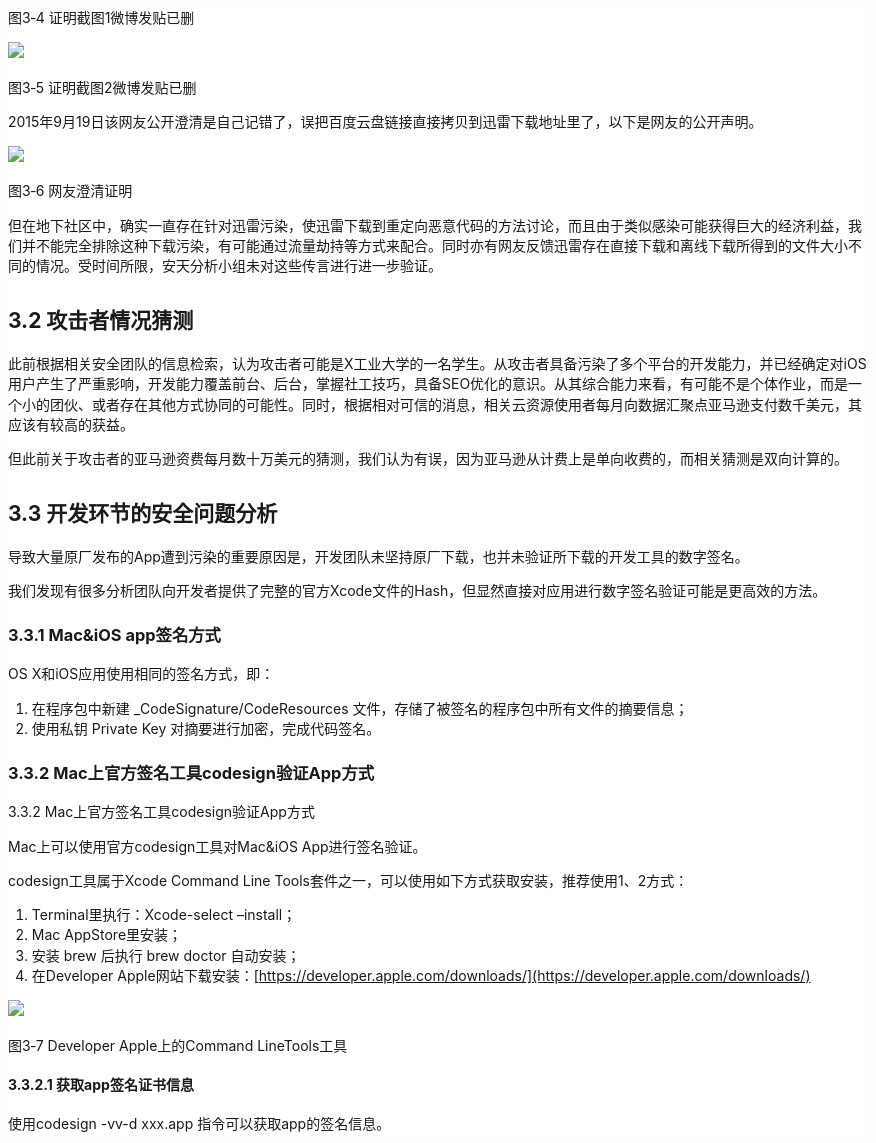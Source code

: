 图3‑4 证明截图1微博发贴已删

![](http://drops.javaweb.org/uploads/images/d6f3e90e450af347a69e7108d22c35c29efafc36.jpg)

图3‑5 证明截图2微博发贴已删

2015年9月19日该网友公开澄清是自己记错了，误把百度云盘链接直接拷贝到迅雷下载地址里了，以下是网友的公开声明。

![](http://drops.javaweb.org/uploads/images/53e51ea29ce03f92cece0c6d3bd60a638d59aa19.jpg)

图3‑6 网友澄清证明

但在地下社区中，确实一直存在针对迅雷污染，使迅雷下载到重定向恶意代码的方法讨论，而且由于类似感染可能获得巨大的经济利益，我们并不能完全排除这种下载污染，有可能通过流量劫持等方式来配合。同时亦有网友反馈迅雷存在直接下载和离线下载所得到的文件大小不同的情况。受时间所限，安天分析小组未对这些传言进行进一步验证。

3.2 攻击者情况猜测
-----------

此前根据相关安全团队的信息检索，认为攻击者可能是X工业大学的一名学生。从攻击者具备污染了多个平台的开发能力，并已经确定对iOS用户产生了严重影响，开发能力覆盖前台、后台，掌握社工技巧，具备SEO优化的意识。从其综合能力来看，有可能不是个体作业，而是一个小的团伙、或者存在其他方式协同的可能性。同时，根据相对可信的消息，相关云资源使用者每月向数据汇聚点亚马逊支付数千美元，其应该有较高的获益。

但此前关于攻击者的亚马逊资费每月数十万美元的猜测，我们认为有误，因为亚马逊从计费上是单向收费的，而相关猜测是双向计算的。

3.3 开发环节的安全问题分析
---------------

导致大量原厂发布的App遭到污染的重要原因是，开发团队未坚持原厂下载，也并未验证所下载的开发工具的数字签名。

我们发现有很多分析团队向开发者提供了完整的官方Xcode文件的Hash，但显然直接对应用进行数字签名验证可能是更高效的方法。

### 3.3.1 Mac&iOS app签名方式

OS X和iOS应用使用相同的签名方式，即：

1.  在程序包中新建 _CodeSignature/CodeResources 文件，存储了被签名的程序包中所有文件的摘要信息；
2.  使用私钥 Private Key 对摘要进行加密，完成代码签名。

### 3.3.2 Mac上官方签名工具codesign验证App方式

3.3.2 Mac上官方签名工具codesign验证App方式

Mac上可以使用官方codesign工具对Mac&iOS App进行签名验证。

codesign工具属于Xcode Command Line Tools套件之一，可以使用如下方式获取安装，推荐使用1、2方式：

1.  Terminal里执行：Xcode-select –install；
2.  Mac AppStore里安装；
3.  安装 brew 后执行 brew doctor 自动安装；
4.  在Developer Apple网站下载安装：[https://developer.apple.com/downloads/](https://developer.apple.com/downloads/)

![](http://drops.javaweb.org/uploads/images/6ec36ec4a17f1e2e05ecd8df80df92583b7a145a.jpg)

图3‑7 Developer Apple上的Command LineTools工具

#### 3.3.2.1 获取app签名证书信息

使用codesign -vv-d xxx.app 指令可以获取app的签名信息。
